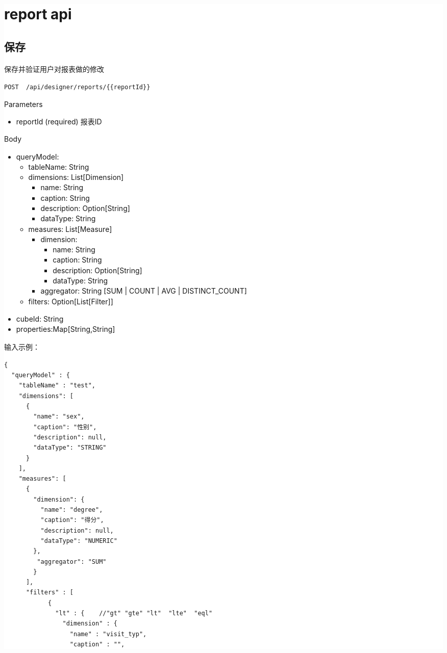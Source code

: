 # report api

## 保存

保存并验证用户对报表做的修改

```
POST  /api/designer/reports/{{reportId}}
```

Parameters

- reportId (required) 报表ID

Body

+ queryModel:
    - tableName:  String
    + dimensions: List[Dimension]
        - name:        String
        - caption:     String
        - description: Option[String]
        - dataType:    String
    + measures:   List[Measure]
        + dimension:
            - name:        String
            - caption:     String
            - description: Option[String]
            - dataType:    String
        + aggregator:   String  [SUM | COUNT | AVG | DISTINCT_COUNT]
    - filters:    Option[List[Filter]]
- cubeId: String
- properties:Map[String,String]


输入示例：

```
{
  "queryModel" : {
    "tableName" : "test",
    "dimensions": [
      {
        "name": "sex",
        "caption": "性别",
        "description": null,
        "dataType": "STRING"
      }
    ],
    "measures": [
      {
        "dimension": {
          "name": "degree",
          "caption": "得分",
          "description": null,
          "dataType": "NUMERIC"
        },
         "aggregator": "SUM"
        }
      ],
      "filters" : [
            {
              "lt" : {    //"gt" "gte" "lt"  "lte"  "eql"
                "dimension" : {
                  "name" : "visit_typ",
                  "caption" : "",
```